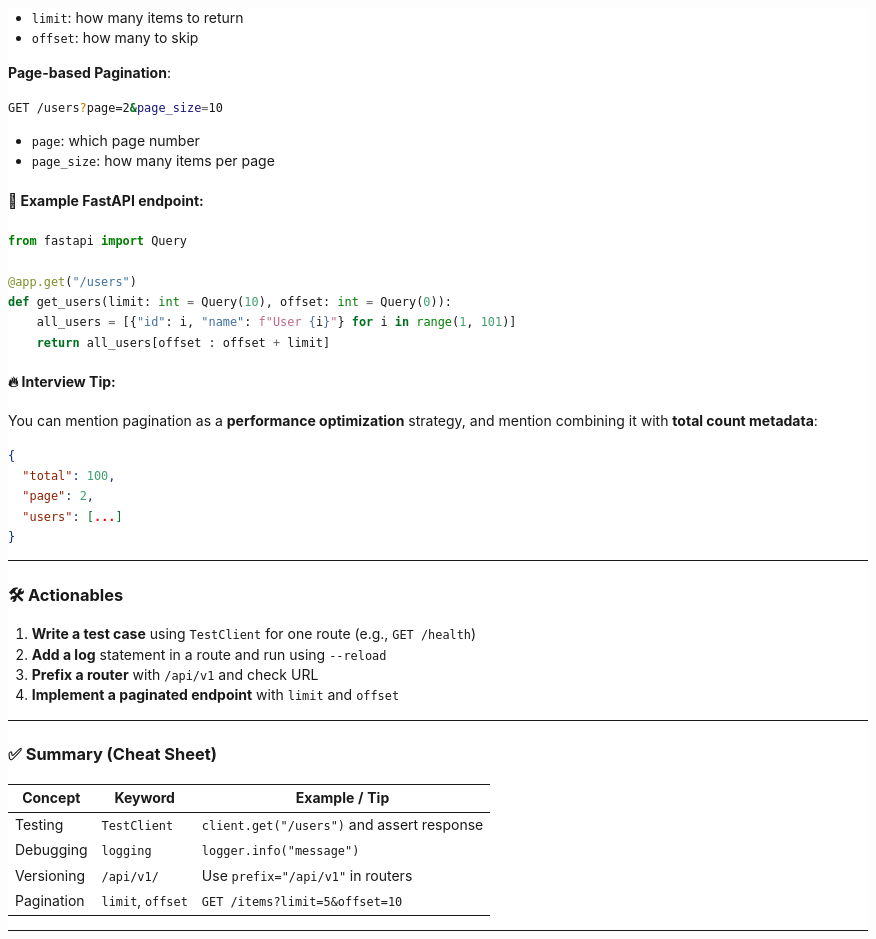* `limit`: how many items to return
* `offset`: how many to skip

**Page-based Pagination**:

```bash
GET /users?page=2&page_size=10
```

* `page`: which page number
* `page_size`: how many items per page

#### 🧠 Example FastAPI endpoint:

```python
from fastapi import Query

@app.get("/users")
def get_users(limit: int = Query(10), offset: int = Query(0)):
    all_users = [{"id": i, "name": f"User {i}"} for i in range(1, 101)]
    return all_users[offset : offset + limit]
```

#### 🔥 Interview Tip:

You can mention pagination as a **performance optimization** strategy, and mention combining it with **total count metadata**:

```json
{
  "total": 100,
  "page": 2,
  "users": [...]
}
```

---

### 🛠️ Actionables

1. **Write a test case** using `TestClient` for one route (e.g., `GET /health`)
2. **Add a log** statement in a route and run using `--reload`
3. **Prefix a router** with `/api/v1` and check URL
4. **Implement a paginated endpoint** with `limit` and `offset`

---

### ✅ Summary (Cheat Sheet)

| Concept    | Keyword           | Example / Tip                              |
| ---------- | ----------------- | ------------------------------------------ |
| Testing    | `TestClient`      | `client.get("/users")` and assert response |
| Debugging  | `logging`         | `logger.info("message")`                   |
| Versioning | `/api/v1/`        | Use `prefix="/api/v1"` in routers          |
| Pagination | `limit`, `offset` | `GET /items?limit=5&offset=10`             |

---
